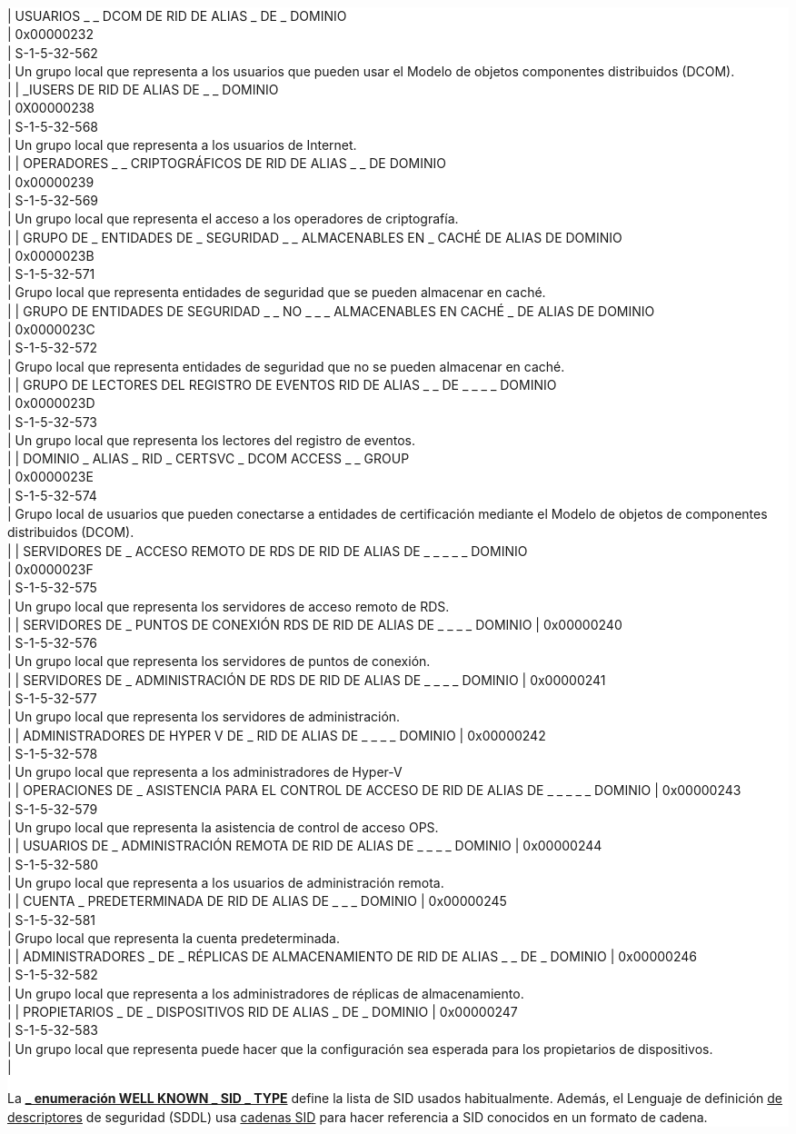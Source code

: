 | USUARIOS \_ \_ DCOM DE RID DE ALIAS \_ DE \_ DOMINIO<br/>                       | 0x00000232<br/> | S-1-5-32-562<br/> | Un grupo local que representa a los usuarios que pueden usar el Modelo de objetos componentes distribuidos (DCOM).<br/>                                                                                                                                                                                      |
| \_IUSERS DE RID DE ALIAS DE \_ \_ DOMINIO<br/>                            | 0X00000238<br/> | S-1-5-32-568<br/> | Un grupo local que representa a los usuarios de Internet.<br/>                                                                                                                                                                                                                                   |
| OPERADORES \_ \_ CRIPTOGRÁFICOS DE RID DE ALIAS \_ \_ DE DOMINIO<br/>                 | 0x00000239<br/> | S-1-5-32-569<br/> | Un grupo local que representa el acceso a los operadores de criptografía.<br/>                                                                                                                                                                                                                 |
| GRUPO DE \_ ENTIDADES DE \_ SEGURIDAD \_ \_ ALMACENABLES EN \_ CACHÉ DE ALIAS DE DOMINIO<br/>      | 0x0000023B<br/> | S-1-5-32-571<br/> | Grupo local que representa entidades de seguridad que se pueden almacenar en caché.<br/>                                                                                                                                                                                                                    |
| GRUPO DE ENTIDADES DE SEGURIDAD \_ \_ NO \_ \_ \_ ALMACENABLES EN CACHÉ \_ DE ALIAS DE DOMINIO<br/> | 0x0000023C<br/> | S-1-5-32-572<br/> | Grupo local que representa entidades de seguridad que no se pueden almacenar en caché.<br/>                                                                                                                                                                                                                 |
| GRUPO DE LECTORES DEL REGISTRO DE EVENTOS RID DE ALIAS \_ \_ DE \_ \_ \_ \_ DOMINIO<br/>        | 0x0000023D<br/> | S-1-5-32-573<br/> | Un grupo local que representa los lectores del registro de eventos.<br/>                                                                                                                                                                                                                                |
| DOMINIO \_ ALIAS \_ RID \_ CERTSVC \_ DCOM ACCESS \_ \_ GROUP<br/>      | 0x0000023E<br/> | S-1-5-32-574<br/> | Grupo local de usuarios que pueden conectarse a entidades de certificación mediante el Modelo de objetos de componentes distribuidos (DCOM).<br/>                                                                                                                                                          |
| SERVIDORES DE \_ ACCESO REMOTO DE RDS DE RID DE ALIAS DE \_ \_ \_ \_ \_ DOMINIO<br />     | 0x0000023F<br/> | S-1-5-32-575<br/> | Un grupo local que representa los servidores de acceso remoto de RDS.<br/> |
| SERVIDORES DE \_ PUNTOS DE CONEXIÓN RDS DE RID DE ALIAS DE \_ \_ \_ \_ DOMINIO                 | 0x00000240<br/> | S-1-5-32-576<br/> | Un grupo local que representa los servidores de puntos de conexión.<br/> |
| SERVIDORES DE \_ ADMINISTRACIÓN DE RDS DE RID DE ALIAS DE \_ \_ \_ \_ DOMINIO               | 0x00000241<br/> | S-1-5-32-577<br/> | Un grupo local que representa los servidores de administración. <br/>|
| ADMINISTRADORES DE HYPER V DE \_ RID DE ALIAS DE \_ \_ \_ \_ DOMINIO                       | 0x00000242<br/> | S-1-5-32-578<br/> | Un grupo local que representa a los administradores de Hyper-V <br/>|
| OPERACIONES DE \_ ASISTENCIA PARA EL CONTROL DE ACCESO DE RID DE ALIAS DE \_ \_ \_ \_ \_ DOMINIO       | 0x00000243<br/> | S-1-5-32-579<br/> | Un grupo local que representa la asistencia de control de acceso OPS.<br/> |
| USUARIOS DE \_ ADMINISTRACIÓN REMOTA DE RID DE ALIAS DE \_ \_ \_ \_ DOMINIO              | 0x00000244<br/> | S-1-5-32-580<br/> | Un grupo local que representa a los usuarios de administración remota. <br/>|
| CUENTA \_ PREDETERMINADA DE RID DE ALIAS DE \_ \_ \_ DOMINIO                       | 0x00000245<br/> | S-1-5-32-581<br/> | Grupo local que representa la cuenta predeterminada. <br/>|
| ADMINISTRADORES \_ DE \_ RÉPLICAS DE ALMACENAMIENTO DE RID DE ALIAS \_ \_ DE \_ DOMINIO               | 0x00000246<br/> | S-1-5-32-582<br/> | Un grupo local que representa a los administradores de réplicas de almacenamiento. <br/>|
| PROPIETARIOS \_ DE \_ DISPOSITIVOS RID DE ALIAS \_ DE \_ DOMINIO                            | 0x00000247<br/> | S-1-5-32-583<br/> | Un grupo local que representa puede hacer que la configuración sea esperada para los propietarios de dispositivos.<br/>|


 

La [**\_ enumeración WELL KNOWN \_ SID \_ TYPE**](/windows/desktop/api/Winnt/ne-winnt-well_known_sid_type) define la lista de SID usados habitualmente. Además, el Lenguaje de definición [de descriptores](security-descriptor-definition-language.md) de seguridad (SDDL) usa [cadenas SID](sid-strings.md) para hacer referencia a SID conocidos en un formato de cadena.

 

